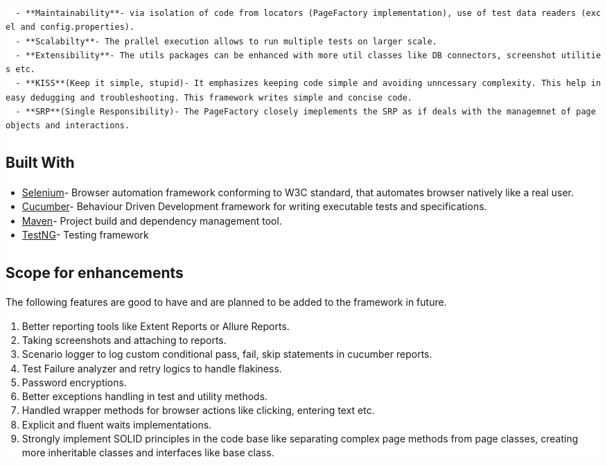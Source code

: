       - **Maintainability**- via isolation of code from locators (PageFactory implementation), use of test data readers (excel and config.properties).
      - **Scalabilty**- The prallel execution allows to run multiple tests on larger scale.
      - **Extensibility**- The utils packages can be enhanced with more util classes like DB connectors, screenshot utilities etc.
      - **KISS**(Keep it simple, stupid)- It emphasizes keeping code simple and avoiding unncessary complexity. This help in easy dedugging and troubleshooting. This framework writes simple and concise code.
      - **SRP**(Single Responsibility)- The PageFactory closely imeplements the SRP as if deals with the managemnet of page objects and interactions.

## Built With
- [Selenium](https://www.selenium.dev/documentation/webdriver/)- Browser automation framework conforming to W3C standard, that automates browser natively like a real user.
- [Cucumber](https://cucumber.io/docs/cucumber/)- Behaviour Driven Development framework for writing executable tests and specifications.
- [Maven](https://maven.apache.org/)- Project build and dependency management tool.
- [TestNG](https://testng.org/)-  Testing framework

## Scope for enhancements
The following features are good to have and are planned to be added to the framework in future.
1. Better reporting tools like Extent Reports or Allure Reports.
2. Taking screenshots and attaching to reports.
3. Scenario logger to log custom conditional pass, fail, skip statements in cucumber reports.
4. Test Failure analyzer and retry logics to handle flakiness.
5. Password encryptions.
6. Better exceptions handling in test and utility methods.
7. Handled wrapper methods for browser actions like clicking, entering text etc.
8. Explicit and fluent waits implementations.
9. Strongly implement SOLID principles in the code base like separating complex page methods from page classes, creating more inheritable classes and interfaces like base class.
